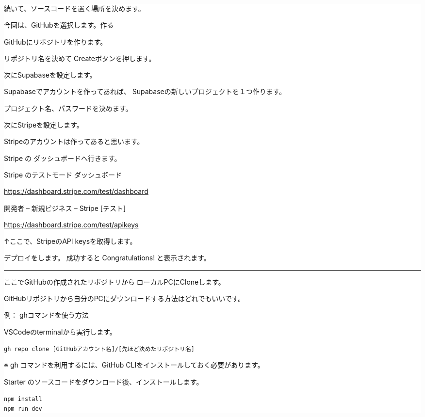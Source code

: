 続いて、ソースコードを置く場所を決めます。

今回は、GitHubを選択します。作る

GitHubにリポジトリを作ります。

リポジトリ名を決めて Createボタンを押します。



次にSupabaseを設定します。

Supabaseでアカウントを作ってあれば、
Supabaseの新しいプロジェクトを１つ作ります。

プロジェクト名、パスワードを決めます。



次にStripeを設定します。

Stripeのアカウントは作ってあると思います。

Stripe の ダッシュボードへ行きます。

Stripe のテストモード ダッシュボード

https://dashboard.stripe.com/test/dashboard

開発者 – 新規ビジネス – Stripe [テスト]

https://dashboard.stripe.com/test/apikeys

↑ここで、StripeのAPI keysを取得します。

デプロイをします。
成功すると Congratulations! と表示されます。



----------------------------------------

ここでGitHubの作成されたリポジトリから
ローカルPCにCloneします。

GitHubリポジトリから自分のPCにダウンロードする方法はどれでもいいです。

例：
ghコマンドを使う方法

VSCodeのterminalから実行します。

```terminal
gh repo clone [GitHubアカウント名]/[先ほど決めたリポジトリ名]

```

※ gh コマンドを利用するには、GitHub CLIをインストールしておく必要があります。


Starter のソースコードをダウンロード後、インストールします。

```
npm install
npm run dev

```
